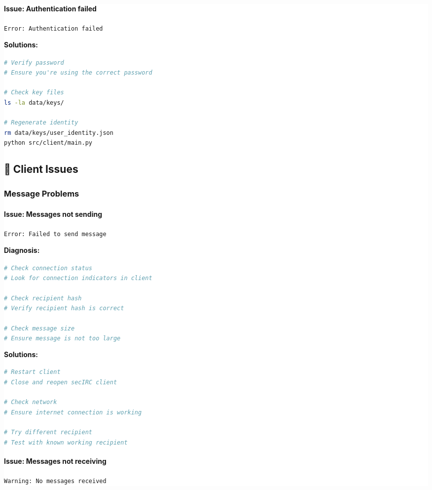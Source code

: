 #### Issue: Authentication failed
```
Error: Authentication failed
```

**Solutions:**
```bash
# Verify password
# Ensure you're using the correct password

# Check key files
ls -la data/keys/

# Regenerate identity
rm data/keys/user_identity.json
python src/client/main.py
```

## 📱 Client Issues

### Message Problems

#### Issue: Messages not sending
```
Error: Failed to send message
```

**Diagnosis:**
```bash
# Check connection status
# Look for connection indicators in client

# Check recipient hash
# Verify recipient hash is correct

# Check message size
# Ensure message is not too large
```

**Solutions:**
```bash
# Restart client
# Close and reopen secIRC client

# Check network
# Ensure internet connection is working

# Try different recipient
# Test with known working recipient
```

#### Issue: Messages not receiving
```
Warning: No messages received
```
